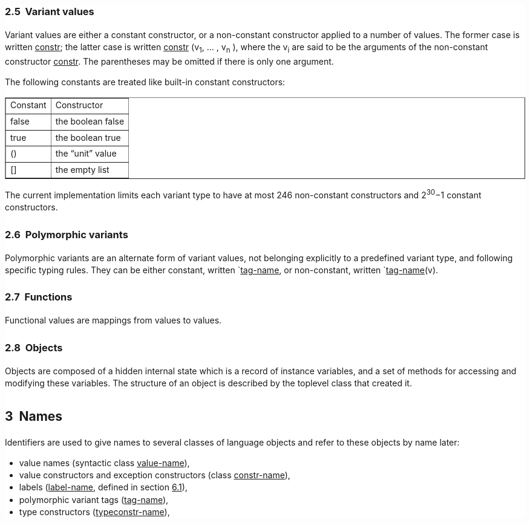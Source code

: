 <h3 class="subsection" id="sec84">2.5&nbsp;&nbsp;Variant values</h3>
<p>Variant values are either a constant constructor, or a non-constant
constructor applied to a number of values. The former case is written
<a class="syntax" href="names.html#constr"><span class="c014">constr</span></a>; the latter case is written <a class="syntax" href="names.html#constr"><span class="c014">constr</span></a> <span class="c008">(</span><span class="c014">v</span><sub>1</sub><span class="c008">,</span> ... <span class="c008">,</span> <span class="c014">v</span><sub><span class="c013">n</span></sub>
<span class="c008">)</span>, where the <span class="c014">v</span><sub><span class="c013">i</span></sub> are said to be the arguments of the non-constant
constructor <a class="syntax" href="names.html#constr"><span class="c014">constr</span></a>. The parentheses may be omitted if there is only
one argument.</p><p>The following constants are treated like built-in constant
constructors:
</p><div class="center"><table class="c001 cellpadding1" border="1"><tbody><tr><td class="c021"><span class="c019">Constant</span></td><td class="c021"><span class="c019">Constructor</span> </td></tr>
<tr><td class="c023">
<span class="c007">false</span></td><td class="c023">the boolean false </td></tr>
<tr><td class="c023"><span class="c007">true</span></td><td class="c023">the boolean true </td></tr>
<tr><td class="c023"><span class="c007">()</span></td><td class="c023">the “unit” value </td></tr>
<tr><td class="c023"><span class="c007">[]</span></td><td class="c023">the empty list </td></tr>
</tbody></table></div><p>The current implementation limits each variant type to have at most
246 non-constant constructors and 2<sup>30</sup>−1 constant constructors.</p>
<h3 class="subsection" id="sec85">2.6&nbsp;&nbsp;Polymorphic variants</h3>
<p>Polymorphic variants are an alternate form of variant values, not
belonging explicitly to a predefined variant type, and following
specific typing rules. They can be either constant, written
<span class="c008">`</span><a class="syntax" href="names.html#tag-name"><span class="c014">tag-name</span></a>, or non-constant, written <span class="c008">`</span><a class="syntax" href="names.html#tag-name"><span class="c014">tag-name</span></a><span class="c005"><span class="c007">(</span><span class="c014">v</span><span class="c007">)</span></span>.</p>
<h3 class="subsection" id="sec86">2.7&nbsp;&nbsp;Functions</h3>
<p>Functional values are mappings from values to values.</p>
<h3 class="subsection" id="sec87">2.8&nbsp;&nbsp;Objects</h3>
<p>Objects are composed of a hidden internal state which is a
record of instance variables, and a set of methods for accessing and
modifying these variables. The structure of an object is described by
the toplevel class that created it.

</p>











<h2 class="section" id="sec88">3&nbsp;&nbsp;Names</h2>
<p> <a id="s:names"></a>

</p><p>Identifiers are used to give names to several classes of language
objects and refer to these objects by name later:
</p><ul class="itemize"><li class="li-itemize">
value names (syntactic class <a class="syntax" href="#value-name"><span class="c014">value-name</span></a>),
</li><li class="li-itemize">value constructors and exception constructors (class <a class="syntax" href="#constr-name"><span class="c014">constr-name</span></a>),
</li><li class="li-itemize">labels (<a class="syntax" href="lex.html#label-name"><span class="c014">label-name</span></a>, defined in section&nbsp;<a href="lex.html#s%3Alabelname">6.1</a>),
</li><li class="li-itemize">polymorphic variant tags (<a class="syntax" href="#tag-name"><span class="c014">tag-name</span></a>),
</li><li class="li-itemize">type constructors (<a class="syntax" href="#typeconstr-name"><span class="c014">typeconstr-name</span></a>),
